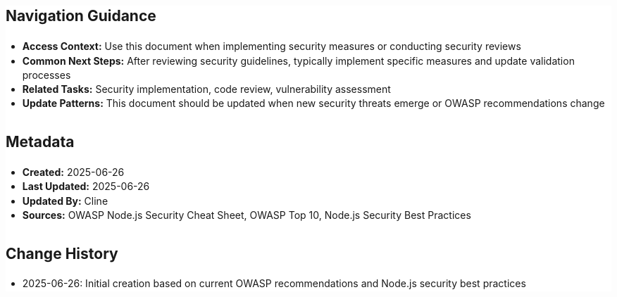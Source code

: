 ## Navigation Guidance
- **Access Context:** Use this document when implementing security measures or conducting security reviews
- **Common Next Steps:** After reviewing security guidelines, typically implement specific measures and update validation processes
- **Related Tasks:** Security implementation, code review, vulnerability assessment
- **Update Patterns:** This document should be updated when new security threats emerge or OWASP recommendations change

## Metadata
- **Created:** 2025-06-26
- **Last Updated:** 2025-06-26
- **Updated By:** Cline
- **Sources:** OWASP Node.js Security Cheat Sheet, OWASP Top 10, Node.js Security Best Practices

## Change History
- 2025-06-26: Initial creation based on current OWASP recommendations and Node.js security best practices

